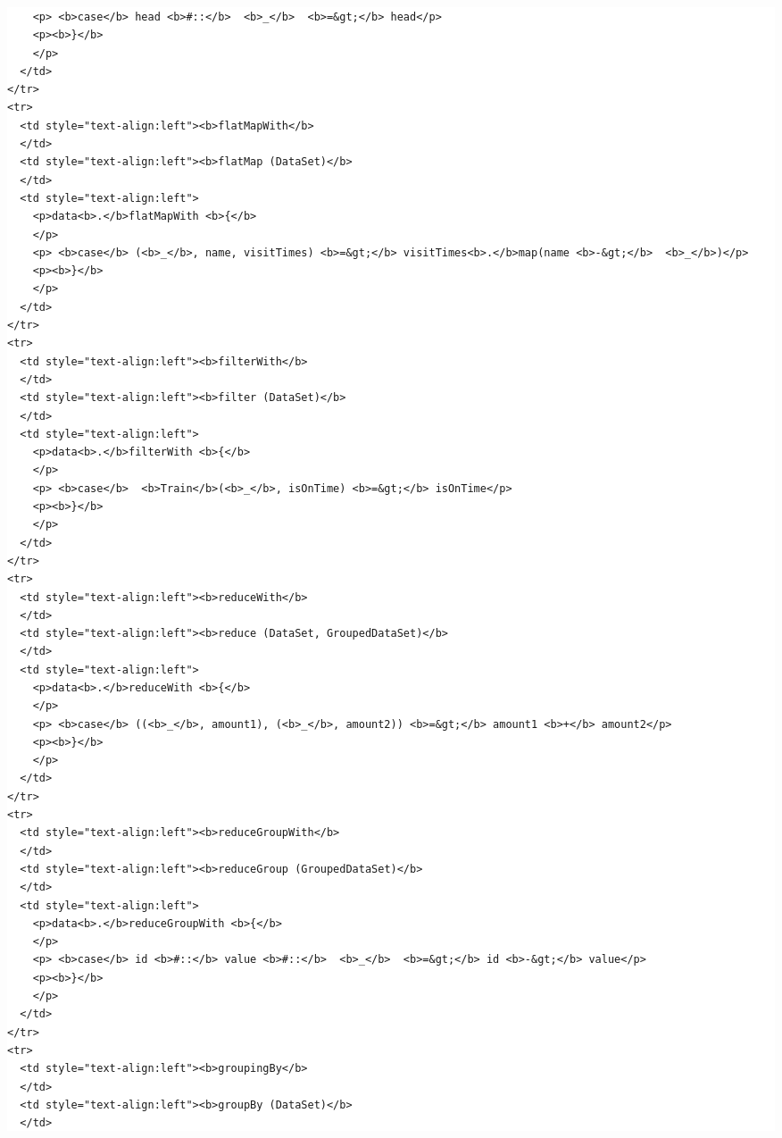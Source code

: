         <p> <b>case</b> head <b>#::</b>  <b>_</b>  <b>=&gt;</b> head</p>
        <p><b>}</b>
        </p>
      </td>
    </tr>
    <tr>
      <td style="text-align:left"><b>flatMapWith</b>
      </td>
      <td style="text-align:left"><b>flatMap (DataSet)</b>
      </td>
      <td style="text-align:left">
        <p>data<b>.</b>flatMapWith <b>{</b>
        </p>
        <p> <b>case</b> (<b>_</b>, name, visitTimes) <b>=&gt;</b> visitTimes<b>.</b>map(name <b>-&gt;</b>  <b>_</b>)</p>
        <p><b>}</b>
        </p>
      </td>
    </tr>
    <tr>
      <td style="text-align:left"><b>filterWith</b>
      </td>
      <td style="text-align:left"><b>filter (DataSet)</b>
      </td>
      <td style="text-align:left">
        <p>data<b>.</b>filterWith <b>{</b>
        </p>
        <p> <b>case</b>  <b>Train</b>(<b>_</b>, isOnTime) <b>=&gt;</b> isOnTime</p>
        <p><b>}</b>
        </p>
      </td>
    </tr>
    <tr>
      <td style="text-align:left"><b>reduceWith</b>
      </td>
      <td style="text-align:left"><b>reduce (DataSet, GroupedDataSet)</b>
      </td>
      <td style="text-align:left">
        <p>data<b>.</b>reduceWith <b>{</b>
        </p>
        <p> <b>case</b> ((<b>_</b>, amount1), (<b>_</b>, amount2)) <b>=&gt;</b> amount1 <b>+</b> amount2</p>
        <p><b>}</b>
        </p>
      </td>
    </tr>
    <tr>
      <td style="text-align:left"><b>reduceGroupWith</b>
      </td>
      <td style="text-align:left"><b>reduceGroup (GroupedDataSet)</b>
      </td>
      <td style="text-align:left">
        <p>data<b>.</b>reduceGroupWith <b>{</b>
        </p>
        <p> <b>case</b> id <b>#::</b> value <b>#::</b>  <b>_</b>  <b>=&gt;</b> id <b>-&gt;</b> value</p>
        <p><b>}</b>
        </p>
      </td>
    </tr>
    <tr>
      <td style="text-align:left"><b>groupingBy</b>
      </td>
      <td style="text-align:left"><b>groupBy (DataSet)</b>
      </td>